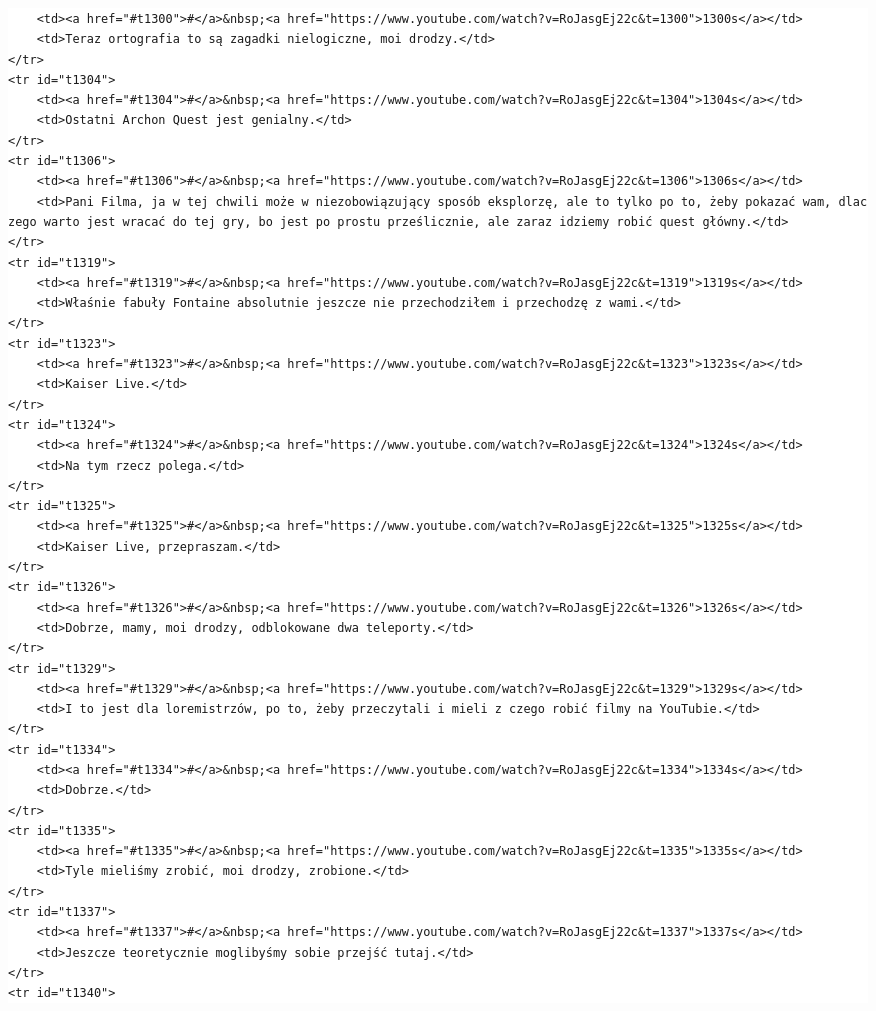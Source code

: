         <td><a href="#t1300">#</a>&nbsp;<a href="https://www.youtube.com/watch?v=RoJasgEj22c&t=1300">1300s</a></td>
        <td>Teraz ortografia to są zagadki nielogiczne, moi drodzy.</td>
    </tr>
    <tr id="t1304">
        <td><a href="#t1304">#</a>&nbsp;<a href="https://www.youtube.com/watch?v=RoJasgEj22c&t=1304">1304s</a></td>
        <td>Ostatni Archon Quest jest genialny.</td>
    </tr>
    <tr id="t1306">
        <td><a href="#t1306">#</a>&nbsp;<a href="https://www.youtube.com/watch?v=RoJasgEj22c&t=1306">1306s</a></td>
        <td>Pani Filma, ja w tej chwili może w niezobowiązujący sposób eksplorzę, ale to tylko po to, żeby pokazać wam, dlaczego warto jest wracać do tej gry, bo jest po prostu prześlicznie, ale zaraz idziemy robić quest główny.</td>
    </tr>
    <tr id="t1319">
        <td><a href="#t1319">#</a>&nbsp;<a href="https://www.youtube.com/watch?v=RoJasgEj22c&t=1319">1319s</a></td>
        <td>Właśnie fabuły Fontaine absolutnie jeszcze nie przechodziłem i przechodzę z wami.</td>
    </tr>
    <tr id="t1323">
        <td><a href="#t1323">#</a>&nbsp;<a href="https://www.youtube.com/watch?v=RoJasgEj22c&t=1323">1323s</a></td>
        <td>Kaiser Live.</td>
    </tr>
    <tr id="t1324">
        <td><a href="#t1324">#</a>&nbsp;<a href="https://www.youtube.com/watch?v=RoJasgEj22c&t=1324">1324s</a></td>
        <td>Na tym rzecz polega.</td>
    </tr>
    <tr id="t1325">
        <td><a href="#t1325">#</a>&nbsp;<a href="https://www.youtube.com/watch?v=RoJasgEj22c&t=1325">1325s</a></td>
        <td>Kaiser Live, przepraszam.</td>
    </tr>
    <tr id="t1326">
        <td><a href="#t1326">#</a>&nbsp;<a href="https://www.youtube.com/watch?v=RoJasgEj22c&t=1326">1326s</a></td>
        <td>Dobrze, mamy, moi drodzy, odblokowane dwa teleporty.</td>
    </tr>
    <tr id="t1329">
        <td><a href="#t1329">#</a>&nbsp;<a href="https://www.youtube.com/watch?v=RoJasgEj22c&t=1329">1329s</a></td>
        <td>I to jest dla loremistrzów, po to, żeby przeczytali i mieli z czego robić filmy na YouTubie.</td>
    </tr>
    <tr id="t1334">
        <td><a href="#t1334">#</a>&nbsp;<a href="https://www.youtube.com/watch?v=RoJasgEj22c&t=1334">1334s</a></td>
        <td>Dobrze.</td>
    </tr>
    <tr id="t1335">
        <td><a href="#t1335">#</a>&nbsp;<a href="https://www.youtube.com/watch?v=RoJasgEj22c&t=1335">1335s</a></td>
        <td>Tyle mieliśmy zrobić, moi drodzy, zrobione.</td>
    </tr>
    <tr id="t1337">
        <td><a href="#t1337">#</a>&nbsp;<a href="https://www.youtube.com/watch?v=RoJasgEj22c&t=1337">1337s</a></td>
        <td>Jeszcze teoretycznie moglibyśmy sobie przejść tutaj.</td>
    </tr>
    <tr id="t1340">